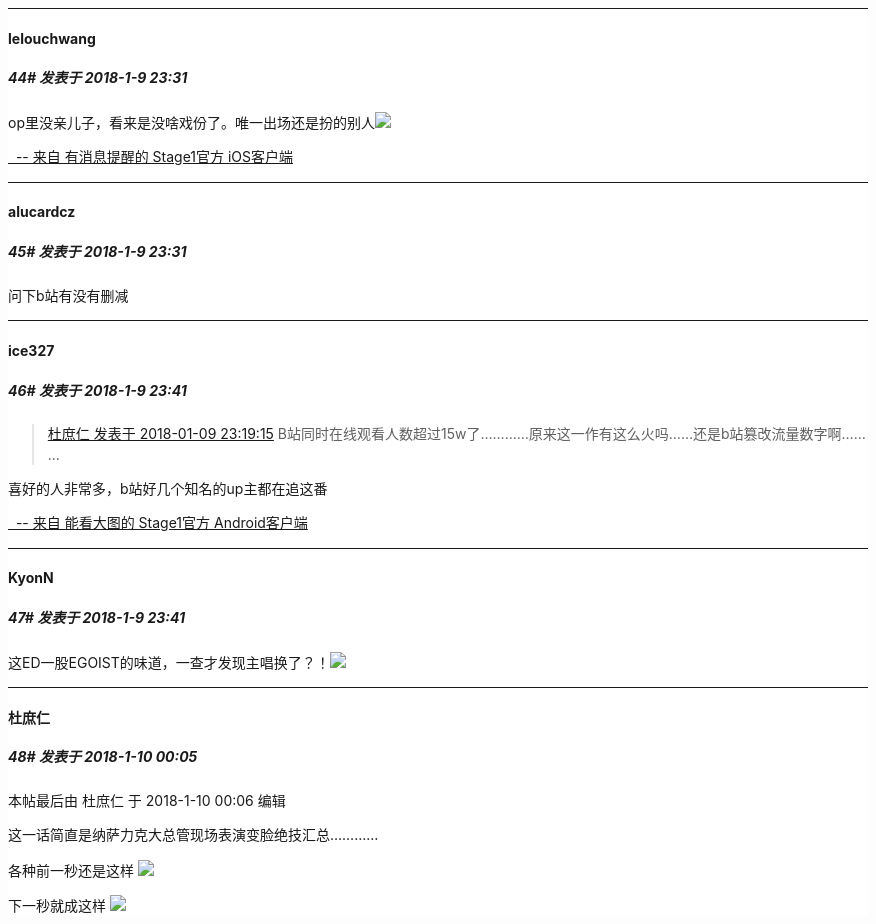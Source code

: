 
-----

####  lelouchwang  
##### 44#       发表于 2018-1-9 23:31


op里没亲儿子，看来是没啥戏份了。唯一出场还是扮的别人<img src="https://static.saraba1st.com/image/smiley/face2017/002.png" referrerpolicy="no-referrer">

[  -- 来自 有消息提醒的 Stage1官方 iOS客户端](https://itunes.apple.com/fi/app/saraba1st/id1221237470?mt=8)


-----

####  alucardcz  
##### 45#       发表于 2018-1-9 23:31


问下b站有没有删减


-----

####  ice327  
##### 46#       发表于 2018-1-9 23:41


<blockquote><a href="httphttps://bbs.saraba1st.com/2b/forum.php?mod=redirect&amp;goto=findpost&amp;pid=38188502&amp;ptid=1571054" target="_blank">杜庶仁 发表于 2018-01-09 23:19:15</a>
B站同时在线观看人数超过15w了…………原来这一作有这么火吗……还是b站篡改流量数字啊…… ...</blockquote>喜好的人非常多，b站好几个知名的up主都在追这番

[  -- 来自 能看大图的 Stage1官方 Android客户端](https://www.coolapk.com/apk/140634)


-----

####  KyonN  
##### 47#       发表于 2018-1-9 23:41


这ED一股EGOIST的味道，一查才发现主唱换了？！<img src="https://static.saraba1st.com/image/smiley/face2017/112.png" referrerpolicy="no-referrer">


-----

####  杜庶仁  
##### 48#       发表于 2018-1-10 00:05


 本帖最后由 杜庶仁 于 2018-1-10 00:06 编辑 

这一话简直是纳萨力克大总管现场表演变脸绝技汇总…………

各种前一秒还是这样
<img src="https://wx3.sinaimg.cn/mw690/4113099dly1fnasum9j21j20ek0ba0z2.jpg" referrerpolicy="no-referrer">


下一秒就成这样
<img src="https://wx4.sinaimg.cn/mw690/4113099dly1fnasuqcte1j209c09gwi4.jpg" referrerpolicy="no-referrer">
